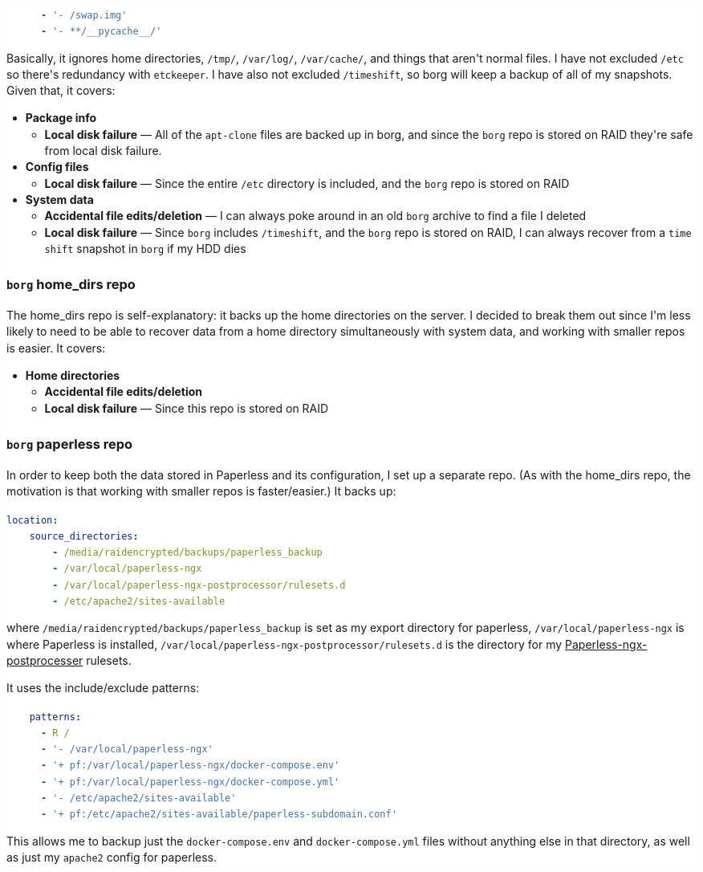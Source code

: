 ```yaml
      - '- /swap.img'
      - '- **/__pycache__/'
```

Basically, it ignores home directories, `/tmp/`, `/var/log/`, `/var/cache/`, and things that aren't normal files. I have not excluded `/etc` so there's redundancy with `etckeeper`. I have also not excluded `/timeshift`, so borg will keep a backup of all of my snapshots. Given that, it covers:

* **Package info**
  * **Local disk failure** &mdash; All of the `apt-clone` files are backed up in borg, and since the `borg` repo is stored on RAID they're safe from local disk failure.
* **Config files**
  * **Local disk failure** &mdash; Since the entire `/etc` directory is included, and the `borg` repo is stored on RAID
* **System data**
  * **Accidental file edits/deletion** &mdash; I can always poke around in an old `borg` archive to find a file I deleted
  * **Local disk failure** &mdash; Since `borg` includes `/timeshift`, and the `borg` repo is stored on RAID, I can always recover from a `timeshift` snapshot in `borg` if my HDD dies

### `borg` home_dirs repo

The home_dirs repo is self-explanatory: it backs up the home directories on the server. I decided to break them out since I'm less likely to need to be able to recover data from a home directory simultaneously with system data, and working with smaller repos is easier. It covers:
* **Home directories**
  * **Accidental file edits/deletion**
  * **Local disk failure** &mdash; Since this repo is stored on RAID

### `borg` paperless repo

In order to keep both the data stored in Paperless and its configuration, I set up a separate repo. (As with the home_dirs repo, the motivation is that working with smaller repos is faster/easier.) It backs up:
```yaml
location:
    source_directories:
        - /media/raidencrypted/backups/paperless_backup
        - /var/local/paperless-ngx
        - /var/local/paperless-ngx-postprocessor/rulesets.d
        - /etc/apache2/sites-available
```
where `/media/raidencrypted/backups/paperless_backup` is set as my export directory for paperless, `/var/local/paperless-ngx` is where Paperless is installed, `/var/local/paperless-ngx-postprocessor/rulesets.d` is the directory for my [Paperless-ngx-postprocesser](https://github.com/jgillula/paperless-ngx-postprocessor#readme) rulesets.

It uses the include/exclude patterns:
```yaml
    patterns:
      - R /
      - '- /var/local/paperless-ngx'
      - '+ pf:/var/local/paperless-ngx/docker-compose.env'
      - '+ pf:/var/local/paperless-ngx/docker-compose.yml'
      - '- /etc/apache2/sites-available'
      - '+ pf:/etc/apache2/sites-available/paperless-subdomain.conf'
```
This allows me to backup just the `docker-compose.env` and `docker-compose.yml` files without anything else in that directory, as well as just my `apache2` config for paperless.
